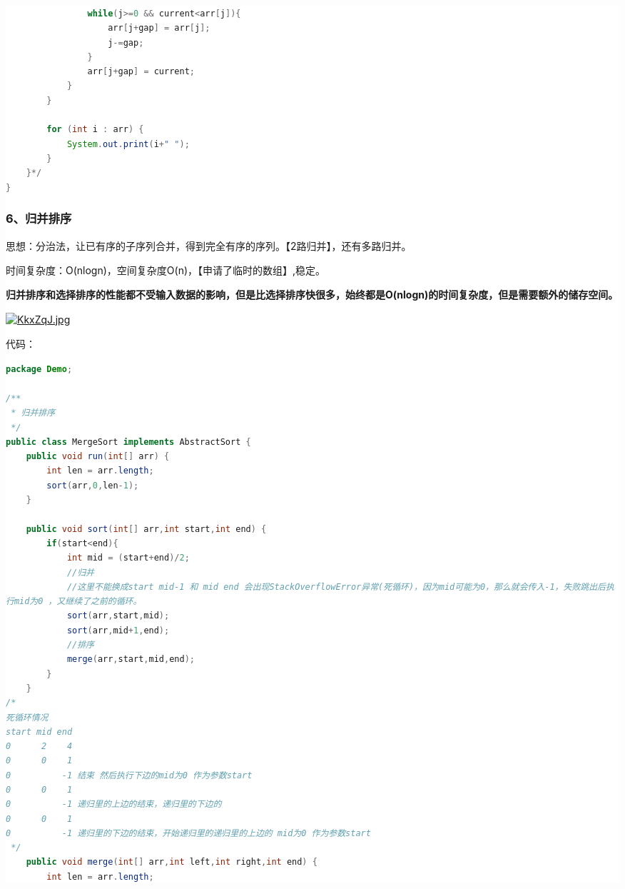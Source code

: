 ```java
                while(j>=0 && current<arr[j]){
                    arr[j+gap] = arr[j];
                    j-=gap;
                }
                arr[j+gap] = current;
            }
        }

        for (int i : arr) {
            System.out.print(i+" ");
        }
    }*/
}
```



### 6、归并排序

思想：分治法，让已有序的子序列合并，得到完全有序的序列。【2路归并】，还有多路归并。

时间复杂度：O(nlogn)，空间复杂度O(n)，【申请了临时的数组】,稳定。

**归并排序和选择排序的性能都不受输入数据的影响，但是比选择排序快很多，始终都是O(nlogn)的时间复杂度，但是需要额外的储存空间。**

[![KkxZqJ.jpg](https://s2.ax1x.com/2019/10/17/KkxZqJ.jpg)](https://imgchr.com/i/KkxZqJ)

代码：

```java
package Demo;

/**
 * 归并排序
 */
public class MergeSort implements AbstractSort {
    public void run(int[] arr) {
        int len = arr.length;
        sort(arr,0,len-1);
    }

    public void sort(int[] arr,int start,int end) {
        if(start<end){
            int mid = (start+end)/2;
            //归并
            //这里不能换成start mid-1 和 mid end 会出现StackOverflowError异常(死循环)，因为mid可能为0，那么就会传入-1，失败跳出后执行mid为0 ，又继续了之前的循环。
            sort(arr,start,mid);
            sort(arr,mid+1,end);
			//排序
            merge(arr,start,mid,end);
        }
    }
/*
死循环情况
start mid end
0      2    4
0      0    1
0          -1 结束 然后执行下边的mid为0 作为参数start
0      0    1
0          -1 递归里的上边的结束，递归里的下边的
0      0    1
0          -1 递归里的下边的结束，开始递归里的递归里的上边的 mid为0 作为参数start
 */
    public void merge(int[] arr,int left,int right,int end) {
        int len = arr.length;
```
